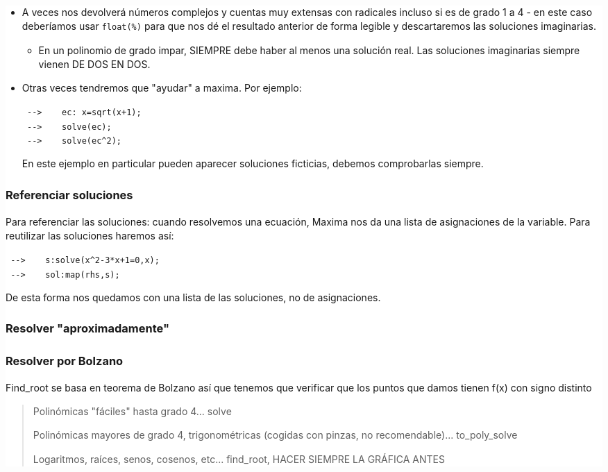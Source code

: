   - A veces nos devolverá números complejos y cuentas muy extensas con radicales incluso si es de grado 1 a 4 - en este caso deberíamos usar `float(%)` para que nos dé el resultado anterior de forma legible y descartaremos las soluciones imaginarias.

    - En un polinomio de grado impar, SIEMPRE debe haber al menos una solución real. Las soluciones imaginarias siempre vienen DE DOS EN DOS.

  - Otras veces tendremos que "ayudar" a maxima. Por ejemplo:

    ```
     -->	ec: x=sqrt(x+1);
     -->	solve(ec);
     -->	solve(ec^2);
    ```

    En este ejemplo en particular pueden aparecer soluciones ficticias, debemos comprobarlas siempre.

### Referenciar soluciones

Para referenciar las soluciones: cuando resolvemos una ecuación, Maxima nos da una lista de asignaciones de la variable. Para reutilizar las soluciones haremos así:

```
 -->	s:solve(x^2-3*x+1=0,x);
 -->	sol:map(rhs,s);
```

De esta forma nos quedamos con una lista de las soluciones, no de asignaciones.

### Resolver "aproximadamente"



### Resolver por Bolzano

Find_root se basa en teorema de Bolzano así que tenemos que verificar que los puntos que damos tienen f(x) con signo distinto

> Polinómicas "fáciles" hasta grado 4... solve
>
> Polinómicas mayores de grado 4, trigonométricas (cogidas con pinzas, no recomendable)... to_poly_solve
>
> Logaritmos, raíces, senos, cosenos, etc... find_root, HACER SIEMPRE LA GRÁFICA ANTES

